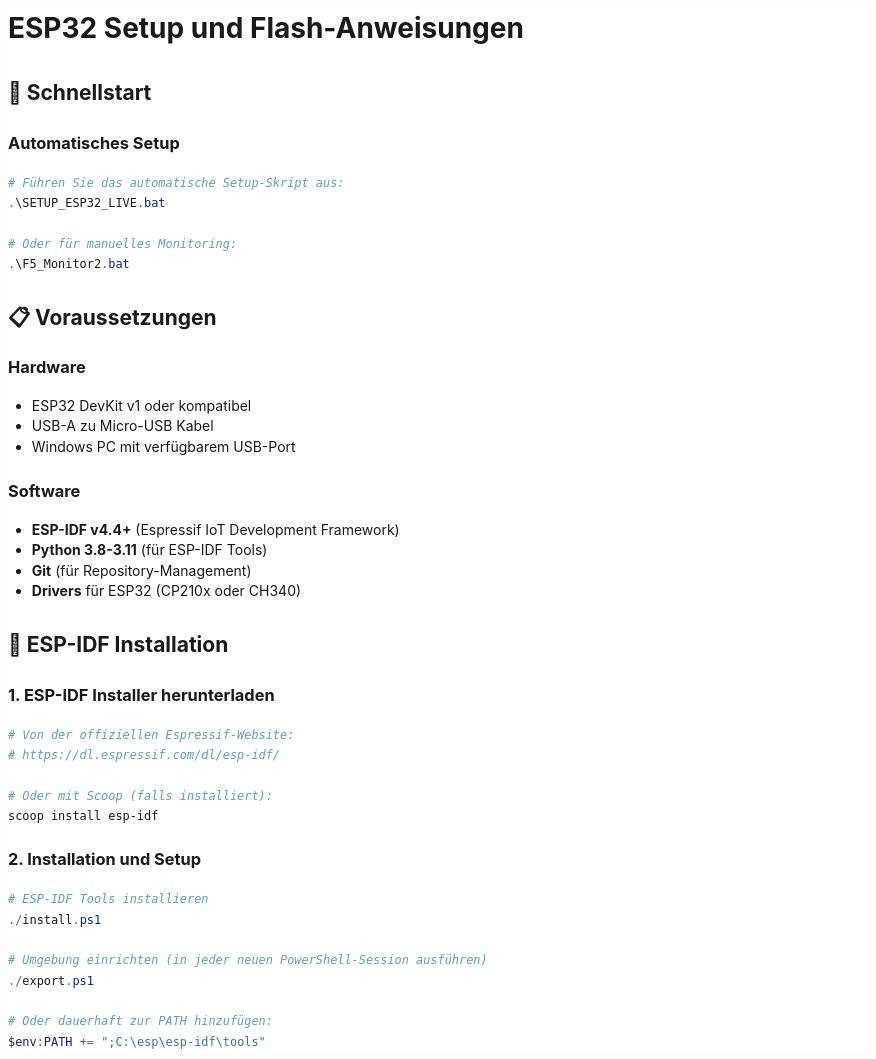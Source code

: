 # ESP32 Setup und Flash-Anweisungen

## 🚀 Schnellstart

### Automatisches Setup
```powershell
# Führen Sie das automatische Setup-Skript aus:
.\SETUP_ESP32_LIVE.bat

# Oder für manuelles Monitoring:
.\F5_Monitor2.bat
```

## 📋 Voraussetzungen

### Hardware
- ESP32 DevKit v1 oder kompatibel
- USB-A zu Micro-USB Kabel
- Windows PC mit verfügbarem USB-Port

### Software
- **ESP-IDF v4.4+** (Espressif IoT Development Framework)
- **Python 3.8-3.11** (für ESP-IDF Tools)
- **Git** (für Repository-Management)
- **Drivers** für ESP32 (CP210x oder CH340)

## 🔧 ESP-IDF Installation

### 1. ESP-IDF Installer herunterladen
```powershell
# Von der offiziellen Espressif-Website:
# https://dl.espressif.com/dl/esp-idf/

# Oder mit Scoop (falls installiert):
scoop install esp-idf
```

### 2. Installation und Setup
```powershell
# ESP-IDF Tools installieren
./install.ps1

# Umgebung einrichten (in jeder neuen PowerShell-Session ausführen)
./export.ps1

# Oder dauerhaft zur PATH hinzufügen:
$env:PATH += ";C:\esp\esp-idf\tools"
```
